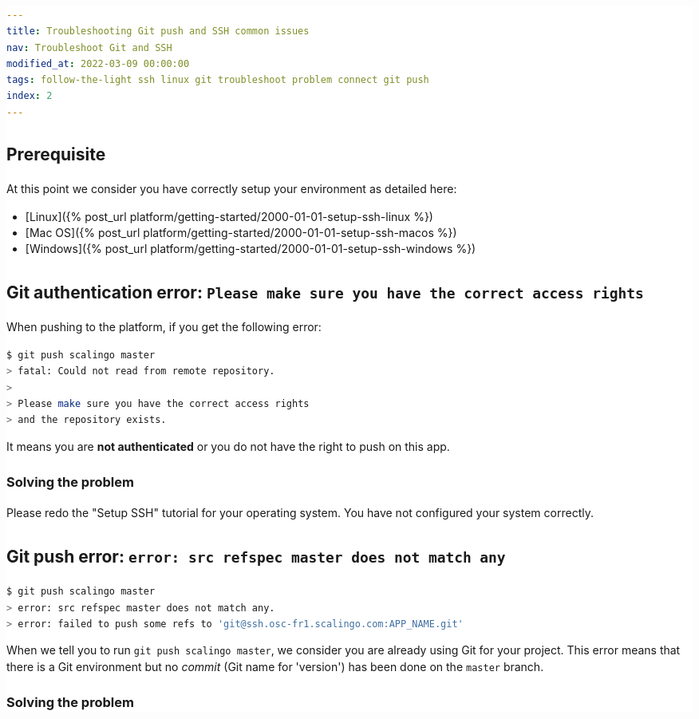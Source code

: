 ```yaml
---
title: Troubleshooting Git push and SSH common issues
nav: Troubleshoot Git and SSH
modified_at: 2022-03-09 00:00:00
tags: follow-the-light ssh linux git troubleshoot problem connect git push
index: 2
---
```


## Prerequisite

At this point we consider you have correctly setup your environment as detailed here:

* [Linux]({% post_url platform/getting-started/2000-01-01-setup-ssh-linux %})
* [Mac OS]({% post_url platform/getting-started/2000-01-01-setup-ssh-macos %})
* [Windows]({% post_url platform/getting-started/2000-01-01-setup-ssh-windows %})

## Git authentication error: `Please make sure you have the correct access rights`

When pushing to the platform, if you get the following error:

```bash
$ git push scalingo master
> fatal: Could not read from remote repository.
>
> Please make sure you have the correct access rights
> and the repository exists.
```

It means you are **not authenticated** or you do not have the right to push on this
app.

### Solving the problem

Please redo the "Setup SSH" tutorial for your operating system. You have not configured your system
correctly.

## Git push error: `error: src refspec master does not match any`

```bash
$ git push scalingo master
> error: src refspec master does not match any.
> error: failed to push some refs to 'git@ssh.osc-fr1.scalingo.com:APP_NAME.git'
```

When we tell you to run `git push scalingo master`, we consider you are already
using Git for your project. This error means that there is a Git environment but
no *commit* (Git name for 'version') has been done on the `master` branch.

### Solving the problem

